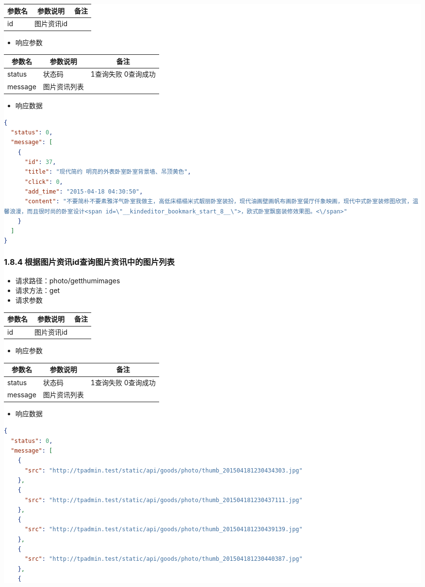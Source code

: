 | 参数名   | 参数说明 | 备注 |
| -------- | -------- | ---- |
| id   | 图片资讯id |      |

- 响应参数

| 参数名 | 参数说明     | 备注                 |
| ------ | ------------ | -------------------- |
| status   | 状态码       | 1查询失败  0查询成功 |
| message    | 图片资讯列表     |                      |

- 响应数据

```json
{
  "status": 0,
  "message": [
    {
      "id": 37,
      "title": "现代简约 明亮的外表卧室卧室背景墙、吊顶黄色",
      "click": 0,
      "add_time": "2015-04-18 04:30:50",
      "content": "不要简朴不要素雅洋气卧室我做主，高低床榻榻米式靓丽卧室装扮，现代油画壁画帆布画卧室餐厅仟象映画，现代中式卧室装修图欣赏，温馨浪漫，而且很时尚的卧室设计<span id=\"__kindeditor_bookmark_start_8__\">，欧式卧室飘窗装修效果图。<\/span>"
    }
  ]
}
```

### 1.8.4 根据图片资讯id查询图片资讯中的图片列表

- 请求路径：photo/getthumimages
- 请求方法：get
- 请求参数

| 参数名   | 参数说明 | 备注 |
| -------- | -------- | ---- |
| id   | 图片资讯id |      |

- 响应参数

| 参数名 | 参数说明     | 备注                 |
| ------ | ------------ | -------------------- |
| status   | 状态码       | 1查询失败  0查询成功 |
| message    | 图片资讯列表     |                      |

- 响应数据

```json
{
  "status": 0,
  "message": [
    {
      "src": "http://tpadmin.test/static/api/goods/photo/thumb_201504181230434303.jpg"
    },
    {
      "src": "http://tpadmin.test/static/api/goods/photo/thumb_201504181230437111.jpg"
    },
    {
      "src": "http://tpadmin.test/static/api/goods/photo/thumb_201504181230439139.jpg"
    },
    {
      "src": "http://tpadmin.test/static/api/goods/photo/thumb_201504181230440387.jpg"
    },
    {
```